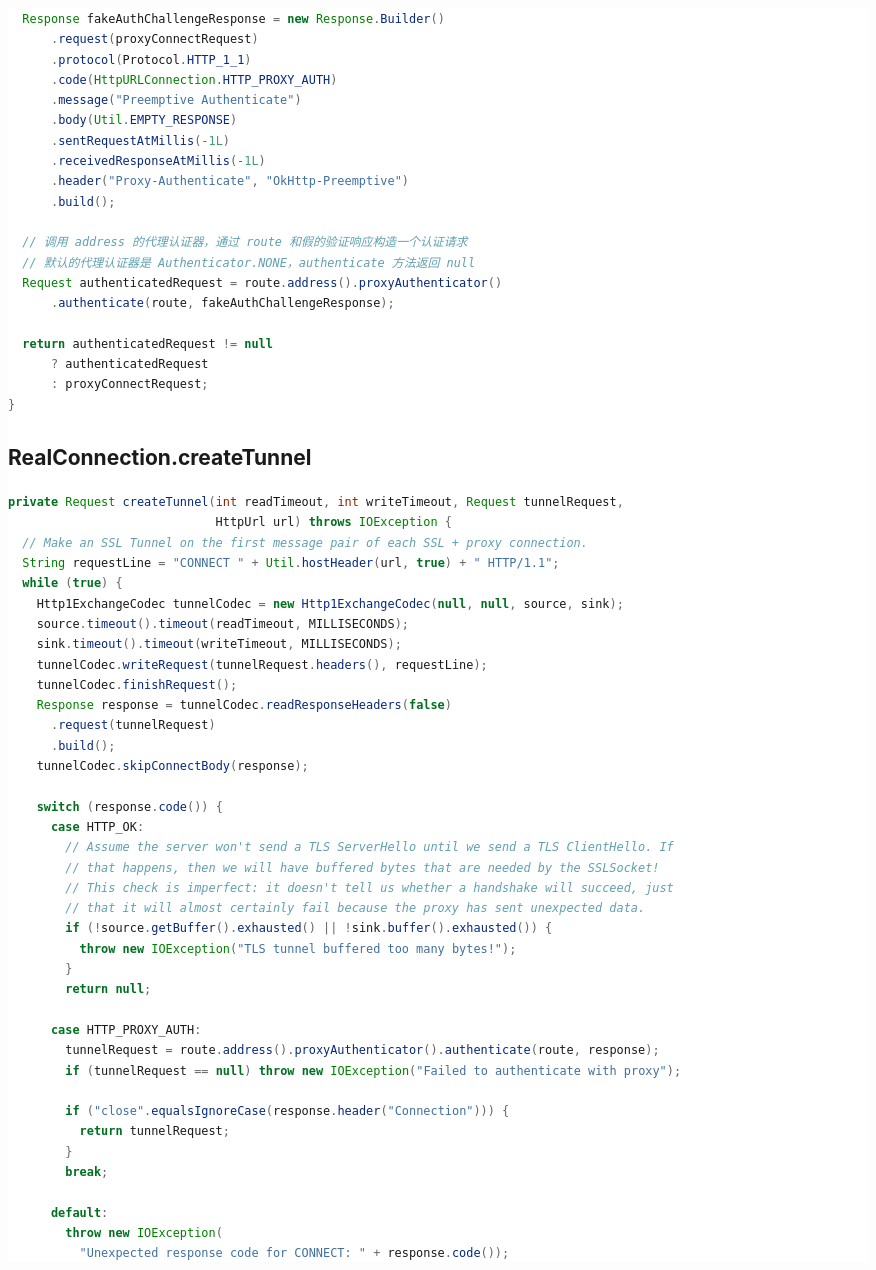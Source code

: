 ```java
  Response fakeAuthChallengeResponse = new Response.Builder()
      .request(proxyConnectRequest)
      .protocol(Protocol.HTTP_1_1)
      .code(HttpURLConnection.HTTP_PROXY_AUTH)
      .message("Preemptive Authenticate")
      .body(Util.EMPTY_RESPONSE)
      .sentRequestAtMillis(-1L)
      .receivedResponseAtMillis(-1L)
      .header("Proxy-Authenticate", "OkHttp-Preemptive")
      .build();

  // 调用 address 的代理认证器，通过 route 和假的验证响应构造一个认证请求
  // 默认的代理认证器是 Authenticator.NONE，authenticate 方法返回 null
  Request authenticatedRequest = route.address().proxyAuthenticator()
      .authenticate(route, fakeAuthChallengeResponse);

  return authenticatedRequest != null
      ? authenticatedRequest
      : proxyConnectRequest;
}
```

## RealConnection.createTunnel

```java
private Request createTunnel(int readTimeout, int writeTimeout, Request tunnelRequest,
                             HttpUrl url) throws IOException {
  // Make an SSL Tunnel on the first message pair of each SSL + proxy connection.
  String requestLine = "CONNECT " + Util.hostHeader(url, true) + " HTTP/1.1";
  while (true) {
    Http1ExchangeCodec tunnelCodec = new Http1ExchangeCodec(null, null, source, sink);
    source.timeout().timeout(readTimeout, MILLISECONDS);
    sink.timeout().timeout(writeTimeout, MILLISECONDS);
    tunnelCodec.writeRequest(tunnelRequest.headers(), requestLine);
    tunnelCodec.finishRequest();
    Response response = tunnelCodec.readResponseHeaders(false)
      .request(tunnelRequest)
      .build();
    tunnelCodec.skipConnectBody(response);

    switch (response.code()) {
      case HTTP_OK:
        // Assume the server won't send a TLS ServerHello until we send a TLS ClientHello. If
        // that happens, then we will have buffered bytes that are needed by the SSLSocket!
        // This check is imperfect: it doesn't tell us whether a handshake will succeed, just
        // that it will almost certainly fail because the proxy has sent unexpected data.
        if (!source.getBuffer().exhausted() || !sink.buffer().exhausted()) {
          throw new IOException("TLS tunnel buffered too many bytes!");
        }
        return null;

      case HTTP_PROXY_AUTH:
        tunnelRequest = route.address().proxyAuthenticator().authenticate(route, response);
        if (tunnelRequest == null) throw new IOException("Failed to authenticate with proxy");

        if ("close".equalsIgnoreCase(response.header("Connection"))) {
          return tunnelRequest;
        }
        break;

      default:
        throw new IOException(
          "Unexpected response code for CONNECT: " + response.code());
```